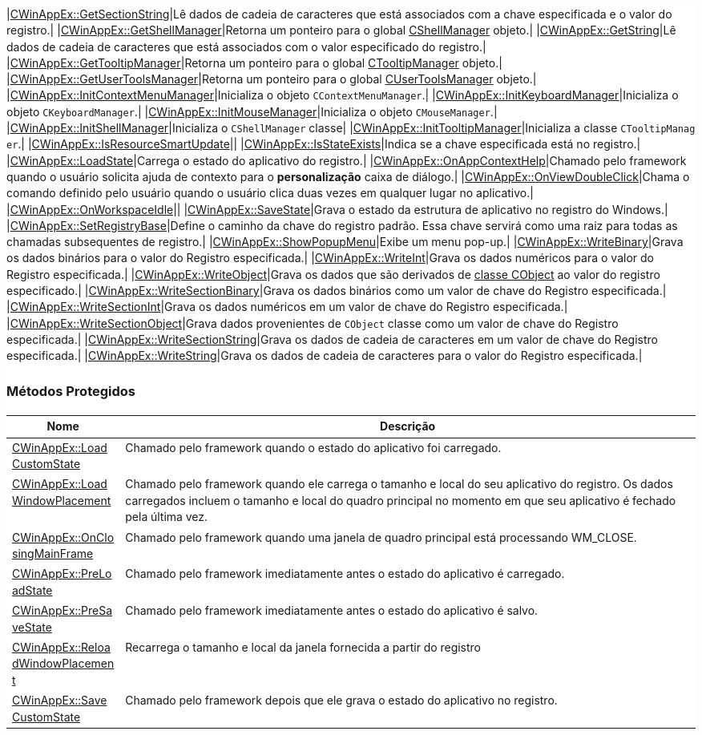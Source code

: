 |[CWinAppEx::GetSectionString](#getsectionstring)|Lê dados de cadeia de caracteres que está associados com a chave especificada e o valor do registro.|
|[CWinAppEx::GetShellManager](#getshellmanager)|Retorna um ponteiro para o global [CShellManager](../../mfc/reference/cshellmanager-class.md) objeto.|
|[CWinAppEx::GetString](#getstring)|Lê dados de cadeia de caracteres que está associados com o valor especificado do registro.|
|[CWinAppEx::GetTooltipManager](#gettooltipmanager)|Retorna um ponteiro para o global [CTooltipManager](../../mfc/reference/ctooltipmanager-class.md) objeto.|
|[CWinAppEx::GetUserToolsManager](#getusertoolsmanager)|Retorna um ponteiro para o global [CUserToolsManager](../../mfc/reference/cusertoolsmanager-class.md) objeto.|
|[CWinAppEx::InitContextMenuManager](#initcontextmenumanager)|Inicializa o objeto `CContextMenuManager`.|
|[CWinAppEx::InitKeyboardManager](#initkeyboardmanager)|Inicializa o objeto `CKeyboardManager`.|
|[CWinAppEx::InitMouseManager](#initmousemanager)|Inicializa o objeto `CMouseManager`.|
|[CWinAppEx::InitShellManager](#initshellmanager)|Inicializa o `CShellManager` classe|
|[CWinAppEx::InitTooltipManager](#inittooltipmanager)|Inicializa a classe `CTooltipManager`.|
|[CWinAppEx::IsResourceSmartUpdate](#isresourcesmartupdate)||
|[CWinAppEx::IsStateExists](#isstateexists)|Indica se a chave especificada está no registro.|
|[CWinAppEx::LoadState](#loadstate)|Carrega o estado do aplicativo do registro.|
|[CWinAppEx::OnAppContextHelp](#onappcontexthelp)|Chamado pelo framework quando o usuário solicita ajuda de contexto para o **personalização** caixa de diálogo.|
|[CWinAppEx::OnViewDoubleClick](#onviewdoubleclick)|Chama o comando definido pelo usuário quando o usuário clica duas vezes em qualquer lugar no aplicativo.|
|[CWinAppEx::OnWorkspaceIdle](#onworkspaceidle)||
|[CWinAppEx::SaveState](#savestate)|Grava o estado da estrutura de aplicativo no registro do Windows.|
|[CWinAppEx::SetRegistryBase](#setregistrybase)|Define o caminho da chave do registro padrão. Essa chave servirá como uma raiz para todas as chamadas subsequentes de registro.|
|[CWinAppEx::ShowPopupMenu](#showpopupmenu)|Exibe um menu pop-up.|
|[CWinAppEx::WriteBinary](#writebinary)|Grava os dados binários para o valor do Registro especificada.|
|[CWinAppEx::WriteInt](#writeint)|Grava os dados numéricos para o valor do Registro especificada.|
|[CWinAppEx::WriteObject](#writeobject)|Grava os dados que são derivados de [classe CObject](../../mfc/reference/cobject-class.md) ao valor do registro especificado.|
|[CWinAppEx::WriteSectionBinary](#writesectionbinary)|Grava os dados binários como um valor de chave do Registro especificada.|
|[CWinAppEx::WriteSectionInt](#writesectionint)|Grava os dados numéricos em um valor de chave do Registro especificada.|
|[CWinAppEx::WriteSectionObject](#writesectionobject)|Grava dados provenientes de `CObject` classe como um valor de chave do Registro especificada.|
|[CWinAppEx::WriteSectionString](#writesectionstring)|Grava os dados de cadeia de caracteres em um valor de chave do Registro especificada.|
|[CWinAppEx::WriteString](#writestring)|Grava os dados de cadeia de caracteres para o valor do Registro especificada.|

### <a name="protected-methods"></a>Métodos Protegidos

|Nome|Descrição|
|----------|-----------------|
|[CWinAppEx::LoadCustomState](#loadcustomstate)|Chamado pelo framework quando o estado do aplicativo foi carregado.|
|[CWinAppEx::LoadWindowPlacement](#loadwindowplacement)|Chamado pelo framework quando ele carrega o tamanho e local do seu aplicativo do registro. Os dados carregados incluem o tamanho e local do quadro principal no momento em que seu aplicativo é fechado pela última vez.|
|[CWinAppEx::OnClosingMainFrame](#onclosingmainframe)|Chamado pelo framework quando uma janela de quadro principal está processando WM_CLOSE.|
|[CWinAppEx::PreLoadState](#preloadstate)|Chamado pelo framework imediatamente antes o estado do aplicativo é carregado.|
|[CWinAppEx::PreSaveState](#presavestate)|Chamado pelo framework imediatamente antes o estado do aplicativo é salvo.|
|[CWinAppEx::ReloadWindowPlacement](#reloadwindowplacement)|Recarrega o tamanho e local da janela fornecida a partir do registro|
|[CWinAppEx::SaveCustomState](#savecustomstate)|Chamado pelo framework depois que ele grava o estado do aplicativo no registro.|